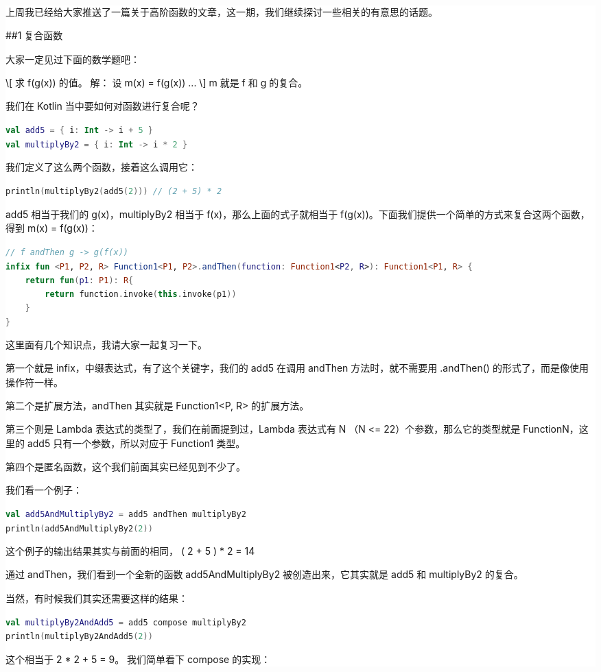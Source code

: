 上周我已经给大家推送了一篇关于高阶函数的文章，这一期，我们继续探讨一些相关的有意思的话题。

##1 复合函数

大家一定见过下面的数学题吧：

\\[
求 f(g(x)) 的值。
解：
	设 m(x) = f(g(x))
	...
\\]
m 就是 f 和 g 的复合。

我们在 Kotlin 当中要如何对函数进行复合呢？

```kotlin
val add5 = { i: Int -> i + 5 }
val multiplyBy2 = { i: Int -> i * 2 }
```
我们定义了这么两个函数，接着这么调用它：

```kotlin
println(multiplyBy2(add5(2))) // (2 + 5) * 2
```

add5 相当于我们的 g(x)，multiplyBy2 相当于 f(x)，那么上面的式子就相当于 f(g(x))。下面我们提供一个简单的方式来复合这两个函数，得到 m(x) = f(g(x))：

```kotlin
// f andThen g -> g(f(x))
infix fun <P1, P2, R> Function1<P1, P2>.andThen(function: Function1<P2, R>): Function1<P1, R> {
    return fun(p1: P1): R{
        return function.invoke(this.invoke(p1))
    }
}
```
这里面有几个知识点，我请大家一起复习一下。

第一个就是 infix，中缀表达式，有了这个关键字，我们的 add5 在调用 andThen 方法时，就不需要用 .andThen() 的形式了，而是像使用操作符一样。

第二个是扩展方法，andThen 其实就是 Function1<P, R> 的扩展方法。

第三个则是 Lambda 表达式的类型了，我们在前面提到过，Lambda 表达式有 N （N <= 22）个参数，那么它的类型就是 FunctionN，这里的 add5 只有一个参数，所以对应于 Function1 类型。

第四个是匿名函数，这个我们前面其实已经见到不少了。

我们看一个例子：

```kotlin
val add5AndMultiplyBy2 = add5 andThen multiplyBy2
println(add5AndMultiplyBy2(2))
```
这个例子的输出结果其实与前面的相同， ( 2 + 5 ) * 2 = 14

通过 andThen，我们看到一个全新的函数 add5AndMultiplyBy2 被创造出来，它其实就是 add5 和 multiplyBy2 的复合。

当然，有时候我们其实还需要这样的结果：

```kotlin
val multiplyBy2AndAdd5 = add5 compose multiplyBy2
println(multiplyBy2AndAdd5(2))
```
这个相当于 2 * 2 + 5 = 9。 我们简单看下 compose 的实现：
